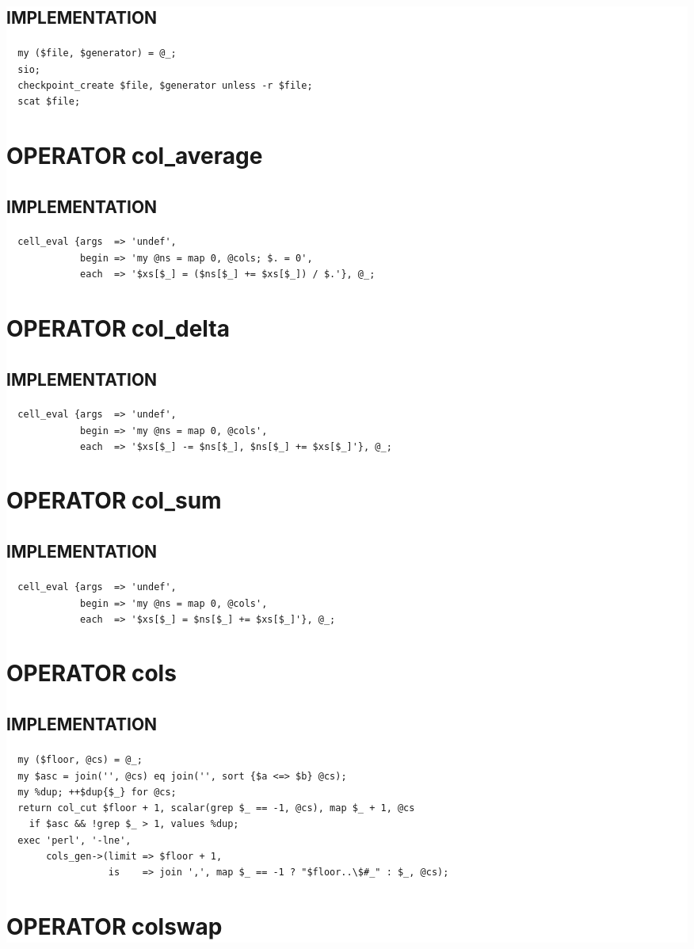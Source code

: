 ## IMPLEMENTATION
	
	  my ($file, $generator) = @_;
	  sio;
	  checkpoint_create $file, $generator unless -r $file;
	  scat $file;

# OPERATOR col_average

## IMPLEMENTATION
	
	  cell_eval {args  => 'undef',
	             begin => 'my @ns = map 0, @cols; $. = 0',
	             each  => '$xs[$_] = ($ns[$_] += $xs[$_]) / $.'}, @_;

# OPERATOR col_delta

## IMPLEMENTATION
	
	  cell_eval {args  => 'undef',
	             begin => 'my @ns = map 0, @cols',
	             each  => '$xs[$_] -= $ns[$_], $ns[$_] += $xs[$_]'}, @_;

# OPERATOR col_sum

## IMPLEMENTATION
	
	  cell_eval {args  => 'undef',
	             begin => 'my @ns = map 0, @cols',
	             each  => '$xs[$_] = $ns[$_] += $xs[$_]'}, @_;

# OPERATOR cols

## IMPLEMENTATION
	
	  my ($floor, @cs) = @_;
	  my $asc = join('', @cs) eq join('', sort {$a <=> $b} @cs);
	  my %dup; ++$dup{$_} for @cs;
	  return col_cut $floor + 1, scalar(grep $_ == -1, @cs), map $_ + 1, @cs
	    if $asc && !grep $_ > 1, values %dup;
	  exec 'perl', '-lne',
	       cols_gen->(limit => $floor + 1,
	                  is    => join ',', map $_ == -1 ? "$floor..\$#_" : $_, @cs);

# OPERATOR colswap
